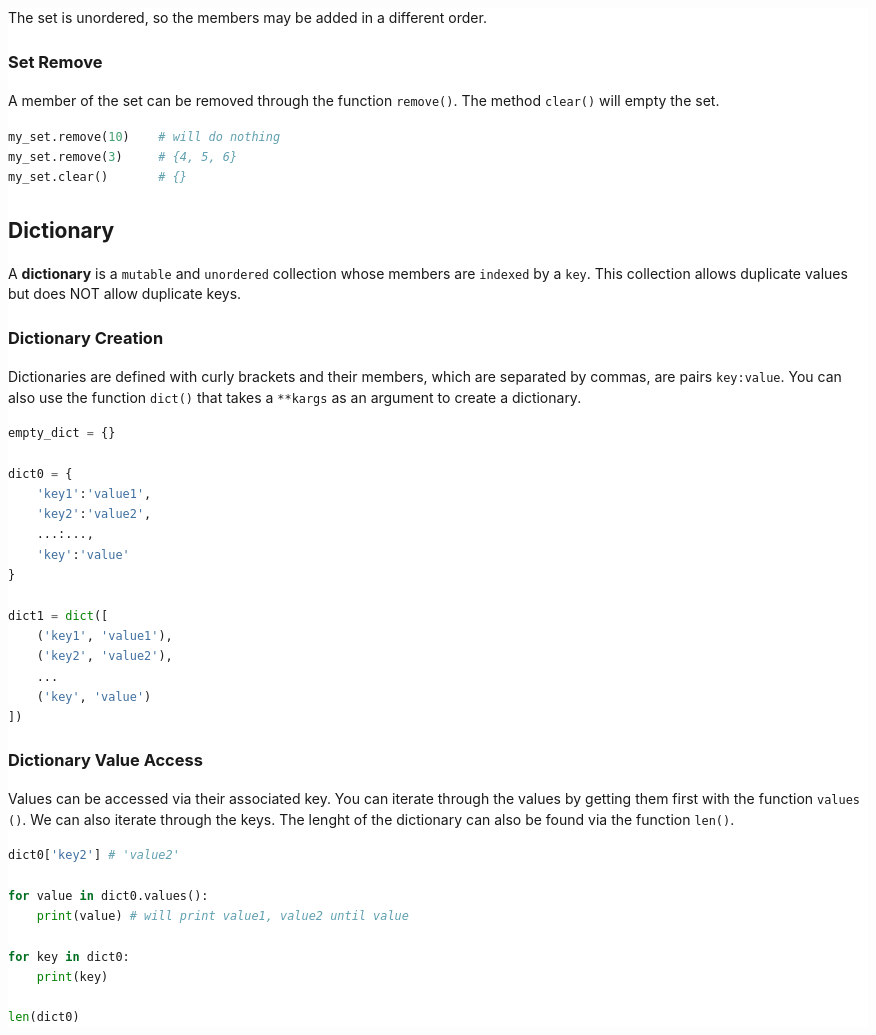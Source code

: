 The set is unordered, so the members may be added in a different order.

### Set Remove

A member of the set can be removed through the function ``remove()``. The method ``clear()`` will empty the set.

```python
my_set.remove(10)    # will do nothing
my_set.remove(3)     # {4, 5, 6}
my_set.clear()       # {}
```

## Dictionary

A **dictionary** is a ``mutable`` and ``unordered`` collection whose members are ``indexed`` by a ``key``. This collection allows duplicate values but does NOT allow duplicate keys.

### Dictionary Creation

Dictionaries are defined with curly brackets and their members, which are separated by commas, are pairs ``key:value``. You can also use the function ``dict()`` that takes a ``**kargs`` as an argument to create a dictionary.

```python
empty_dict = {}

dict0 = {
    'key1':'value1',
    'key2':'value2',
    ...:...,
    'key':'value'
}

dict1 = dict([
    ('key1', 'value1'),
    ('key2', 'value2'),
    ...
    ('key', 'value')
])
```

### Dictionary Value Access

Values can be accessed via their associated key. You can iterate through the values by getting them first with the function ``values()``. We can also iterate through the keys. The lenght of the dictionary can also be found via the function ``len()``.

```python
dict0['key2'] # 'value2'

for value in dict0.values():
    print(value) # will print value1, value2 until value

for key in dict0:
    print(key)

len(dict0)
```
